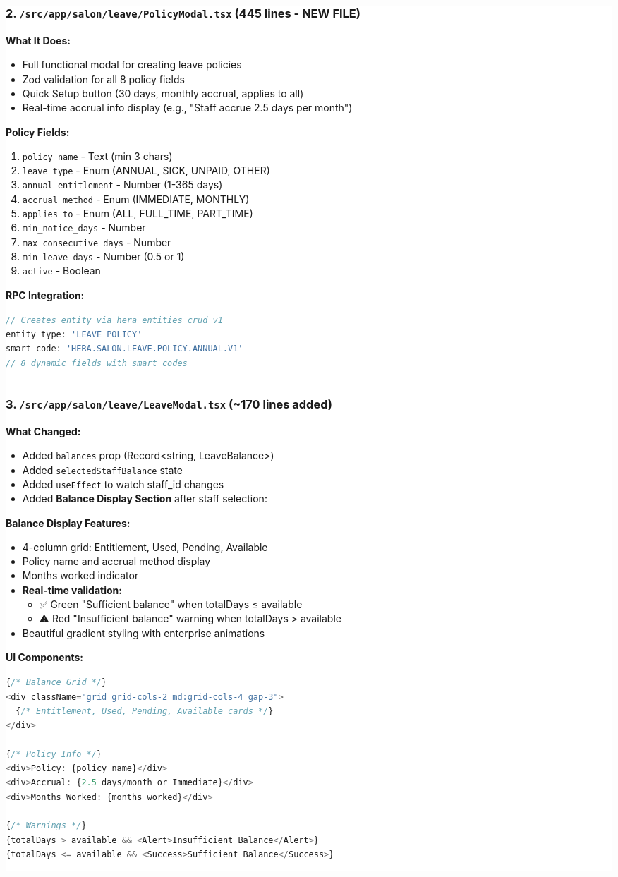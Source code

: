 
### 2. `/src/app/salon/leave/PolicyModal.tsx` (445 lines - NEW FILE)
**What It Does:**
- Full functional modal for creating leave policies
- Zod validation for all 8 policy fields
- Quick Setup button (30 days, monthly accrual, applies to all)
- Real-time accrual info display (e.g., "Staff accrue 2.5 days per month")

**Policy Fields:**
1. `policy_name` - Text (min 3 chars)
2. `leave_type` - Enum (ANNUAL, SICK, UNPAID, OTHER)
3. `annual_entitlement` - Number (1-365 days)
4. `accrual_method` - Enum (IMMEDIATE, MONTHLY)
5. `applies_to` - Enum (ALL, FULL_TIME, PART_TIME)
6. `min_notice_days` - Number
7. `max_consecutive_days` - Number
8. `min_leave_days` - Number (0.5 or 1)
9. `active` - Boolean

**RPC Integration:**
```typescript
// Creates entity via hera_entities_crud_v1
entity_type: 'LEAVE_POLICY'
smart_code: 'HERA.SALON.LEAVE.POLICY.ANNUAL.V1'
// 8 dynamic fields with smart codes
```

---

### 3. `/src/app/salon/leave/LeaveModal.tsx` (~170 lines added)
**What Changed:**
- Added `balances` prop (Record<string, LeaveBalance>)
- Added `selectedStaffBalance` state
- Added `useEffect` to watch staff_id changes
- Added **Balance Display Section** after staff selection:

**Balance Display Features:**
- 4-column grid: Entitlement, Used, Pending, Available
- Policy name and accrual method display
- Months worked indicator
- **Real-time validation:**
  - ✅ Green "Sufficient balance" when totalDays ≤ available
  - ⚠️ Red "Insufficient balance" warning when totalDays > available
- Beautiful gradient styling with enterprise animations

**UI Components:**
```typescript
{/* Balance Grid */}
<div className="grid grid-cols-2 md:grid-cols-4 gap-3">
  {/* Entitlement, Used, Pending, Available cards */}
</div>

{/* Policy Info */}
<div>Policy: {policy_name}</div>
<div>Accrual: {2.5 days/month or Immediate}</div>
<div>Months Worked: {months_worked}</div>

{/* Warnings */}
{totalDays > available && <Alert>Insufficient Balance</Alert>}
{totalDays <= available && <Success>Sufficient Balance</Success>}
```

---